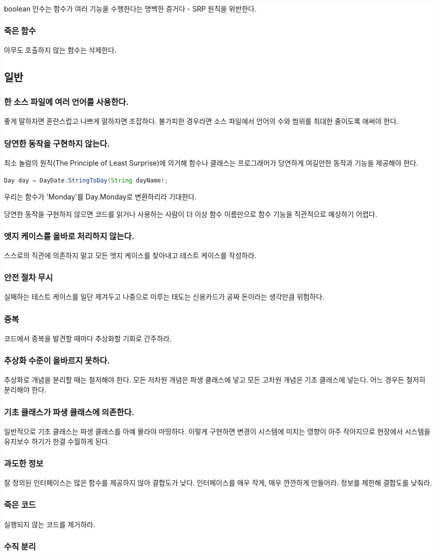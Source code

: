 boolean 인수는 함수가 여러 기능을 수행한다는 명백한 증거다 - SRP 원칙을 위반한다.

### 죽은 함수

아무도 호출하지 않는 함수는 삭제한다.

## 일반

### 한 소스 파일에 여러 언어를 사용한다.

좋게 말하자면 혼란스럽고 나쁘게 말하자면 조잡하다. 불가피한 경우라면 소스 파일에서 언어의 수와 범위를 최대한 줄이도록 애써야 한다.

### 당연한 동작을 구현하지 않는다.

최소 놀람의 원칙(The Principle of Least Surprise)에 의거해 함수나 클래스는 프로그래머가 당연하게 여길만한 동작과 기능을 제공해야 한다.

```java
Day day = DayDate.StringToDay(String dayName);
```

우리는 함수가 'Monday'를 Day.Monday로 변환하리라 기대한다.

당연한 동작을 구현하지 않으면 코드를 읽거나 사용하는 사람이 더 이상 함수 이름만으로 함수 기능을 직관적으로 예상하기 어렵다.

### 엣지 케이스를 올바로 처리하지 않는다.

스스로의 직관에 의존하지 말고 모든 엣지 케이스를 찾아내고 테스트 케이스를 작성하라.

### 안전 절차 무시

실패하는 테스트 케이스를 일단 제겨두고 나중으로 미루는 태도는 신용카드가 공짜 돈이라는 생각만큼 위험하다.

### 중복

코드에서 중복을 발견할 때마다 추상화할 기회로 간주하라.

### 추상화 수준이 올바르지 못하다.

추상화로 개념을 분리할 때는 철저해야 한다. 모든 저차원 개념은 파생 클래스에 넣고 모든 고차원 개념은 기초 클래스에 넣는다. 어느 경우든 철저히 분리해야 한다.

### 기초 클래스가 파생 클래스에 의존한다.

일반적으로 기초 클래스는 파생 클래스를 아예 몰라야 마땅하다. 이렇게 구현하면 변경이 시스템에 미치는 영향이 아주 작아지므로 현장에서 시스템을 유지보수 하기가 한결 수월하게 된다.

### 과도한 정보

잘 정의된 인터페이스는 많은 함수를 제공하지 않아 결합도가 낮다. 인터페이스를 매우 작게, 매우 깐깐하게 만들어라. 정보를 제한해 결합도를 낮춰라.

### 죽은 코드

실행되지 않는 코드를 제거하라.

### 수직 분리
